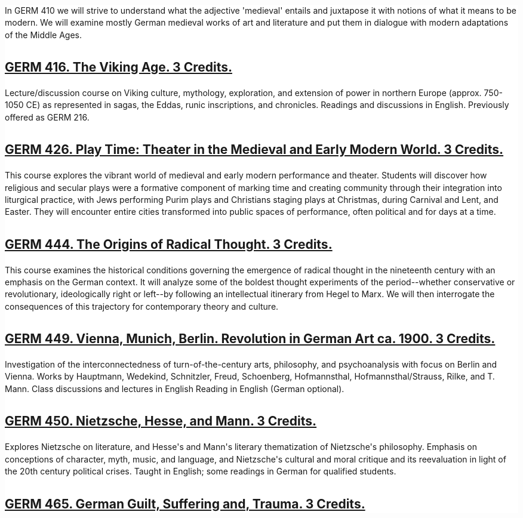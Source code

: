 In GERM 410 we will strive to understand what the adjective 'medieval' entails and juxtapose it with notions of what it means to be modern. We will examine mostly German medieval works of art and literature and put them in dialogue with modern adaptations of the Middle Ages.

## [GERM 416. The Viking Age. 3 Credits.](./GERM_416_The_Viking_Age)

Lecture/discussion course on Viking culture, mythology, exploration, and extension of power in northern Europe (approx. 750-1050 CE) as represented in sagas, the Eddas, runic inscriptions, and chronicles. Readings and discussions in English. Previously offered as GERM 216.

## [GERM 426. Play Time: Theater in the Medieval and Early Modern World. 3 Credits.](./GERM_426_Play_Time_Theater_in_the_Medieval_and_Early_Modern_World)

This course explores the vibrant world of medieval and early modern performance and theater. Students will discover how religious and secular plays were a formative component of marking time and creating community through their integration into liturgical practice, with Jews performing Purim plays and Christians staging plays at Christmas, during Carnival and Lent, and Easter. They will encounter entire cities transformed into public spaces of performance, often political and for days at a time.

## [GERM 444. The Origins of Radical Thought. 3 Credits.](./GERM_444_The_Origins_of_Radical_Thought)

This course examines the historical conditions governing the emergence of radical thought in the nineteenth century with an emphasis on the German context. It will analyze some of the boldest thought experiments of the period--whether conservative or revolutionary, ideologically right or left--by following an intellectual itinerary from Hegel to Marx. We will then interrogate the consequences of this trajectory for contemporary theory and culture.

## [GERM 449. Vienna, Munich, Berlin. Revolution in German Art ca. 1900. 3 Credits.](./GERM_449_Vienna_Munich_Berlin_Revolution_in_German_Art_ca_1900)

Investigation of the interconnectedness of turn-of-the-century arts, philosophy, and psychoanalysis with focus on Berlin and Vienna. Works by Hauptmann, Wedekind, Schnitzler, Freud, Schoenberg, Hofmannsthal, Hofmannsthal/Strauss, Rilke, and T. Mann. Class discussions and lectures in English Reading in English (German optional).

## [GERM 450. Nietzsche, Hesse, and Mann. 3 Credits.](./GERM_450_Nietzsche_Hesse_and_Mann)

Explores Nietzsche on literature, and Hesse's and Mann's literary thematization of Nietzsche's philosophy. Emphasis on conceptions of character, myth, music, and language, and Nietzsche's cultural and moral critique and its reevaluation in light of the 20th century political crises. Taught in English; some readings in German for qualified students.

## [GERM 465. German Guilt, Suffering and, Trauma. 3 Credits.](./GERM_465_German_Guilt_Suffering_and_Trauma)
